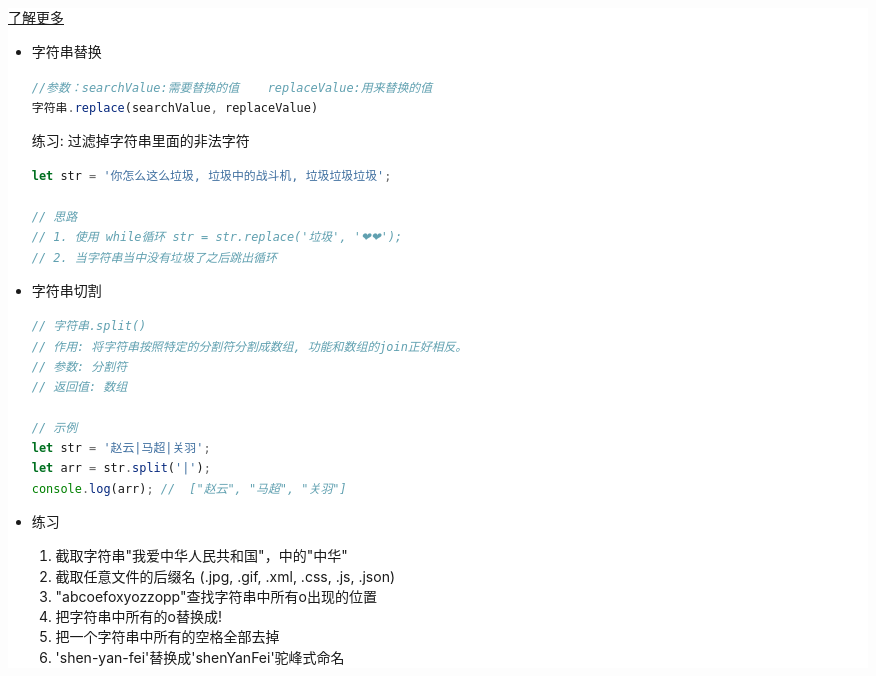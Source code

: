   [了解更多](https://www.cnblogs.com/dannyxie/p/5643860.html )

+ 字符串替换

  ```javascript
  //参数：searchValue:需要替换的值    replaceValue:用来替换的值
  字符串.replace(searchValue, replaceValue)
  ```

  练习: 过滤掉字符串里面的非法字符

  ```js
  let str = '你怎么这么垃圾, 垃圾中的战斗机, 垃圾垃圾垃圾';
  
  // 思路
  // 1. 使用 while循环 str = str.replace('垃圾', '❤❤');
  // 2. 当字符串当中没有垃圾了之后跳出循环
  ```

+ 字符串切割

  ```javascript
  // 字符串.split() 
  // 作用: 将字符串按照特定的分割符分割成数组, 功能和数组的join正好相反。
  // 参数: 分割符
  // 返回值: 数组
  
  // 示例
  let str = '赵云|马超|关羽';
  let arr = str.split('|');
  console.log(arr); //  ["赵云", "马超", "关羽"]
  ```
  
+ 练习

  1. 截取字符串"我爱中华人民共和国"，中的"中华"
  2. 截取任意文件的后缀名 (.jpg, .gif, .xml, .css, .js, .json)
  3. "abcoefoxyozzopp"查找字符串中所有o出现的位置
  4. 把字符串中所有的o替换成!
  5. 把一个字符串中所有的空格全部去掉
  6. 'shen-yan-fei'替换成'shenYanFei'驼峰式命名
